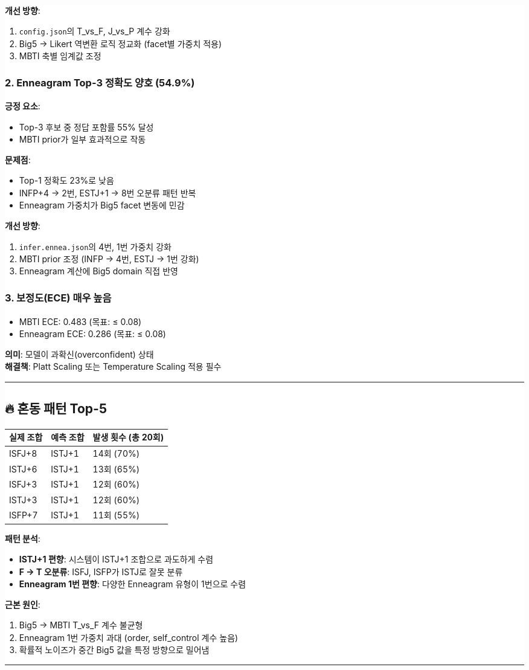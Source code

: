 **개선 방향**:
1. `config.json`의 T_vs_F, J_vs_P 계수 강화
2. Big5 → Likert 역변환 로직 정교화 (facet별 가중치 적용)
3. MBTI 축별 임계값 조정

### 2. Enneagram Top-3 정확도 양호 (54.9%)
**긍정 요소**:
- Top-3 후보 중 정답 포함률 55% 달성
- MBTI prior가 일부 효과적으로 작동

**문제점**:
- Top-1 정확도 23%로 낮음
- INFP+4 → 2번, ESTJ+1 → 8번 오분류 패턴 반복
- Enneagram 가중치가 Big5 facet 변동에 민감

**개선 방향**:
1. `infer.ennea.json`의 4번, 1번 가중치 강화
2. MBTI prior 조정 (INFP → 4번, ESTJ → 1번 강화)
3. Enneagram 계산에 Big5 domain 직접 반영

### 3. 보정도(ECE) 매우 높음
- MBTI ECE: 0.483 (목표: ≤ 0.08)
- Enneagram ECE: 0.286 (목표: ≤ 0.08)

**의미**: 모델이 과확신(overconfident) 상태  
**해결책**: Platt Scaling 또는 Temperature Scaling 적용 필수

---

## 🔥 혼동 패턴 Top-5

| 실제 조합 | 예측 조합 | 발생 횟수 (총 20회) |
|----------|----------|-------------------|
| ISFJ+8 | ISTJ+1 | 14회 (70%) |
| ISTJ+6 | ISTJ+1 | 13회 (65%) |
| ISFJ+3 | ISTJ+1 | 12회 (60%) |
| ISTJ+3 | ISTJ+1 | 12회 (60%) |
| ISFP+7 | ISTJ+1 | 11회 (55%) |

**패턴 분석**:
- **ISTJ+1 편향**: 시스템이 ISTJ+1 조합으로 과도하게 수렴
- **F → T 오분류**: ISFJ, ISFP가 ISTJ로 잘못 분류
- **Enneagram 1번 편향**: 다양한 Enneagram 유형이 1번으로 수렴

**근본 원인**:
1. Big5 → MBTI T_vs_F 계수 불균형
2. Enneagram 1번 가중치 과대 (order, self_control 계수 높음)
3. 확률적 노이즈가 중간 Big5 값을 특정 방향으로 밀어냄

---
